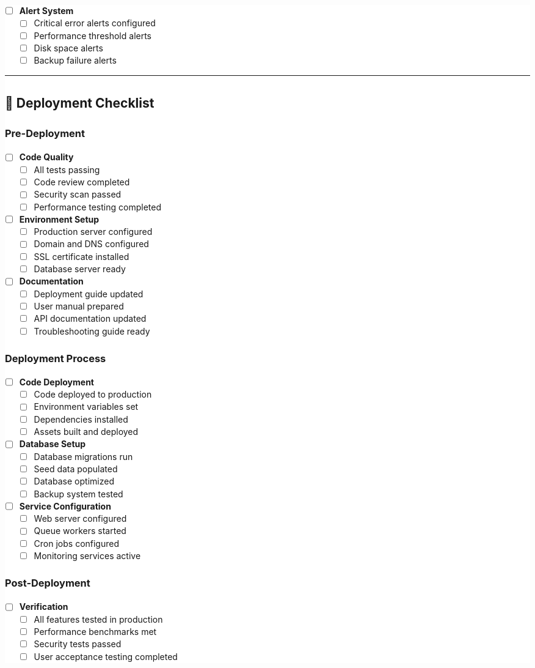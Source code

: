 - [ ] **Alert System**
  - [ ] Critical error alerts configured
  - [ ] Performance threshold alerts
  - [ ] Disk space alerts
  - [ ] Backup failure alerts

---

## 🚀 Deployment Checklist

### Pre-Deployment
- [ ] **Code Quality**
  - [ ] All tests passing
  - [ ] Code review completed
  - [ ] Security scan passed
  - [ ] Performance testing completed

- [ ] **Environment Setup**
  - [ ] Production server configured
  - [ ] Domain and DNS configured
  - [ ] SSL certificate installed
  - [ ] Database server ready

- [ ] **Documentation**
  - [ ] Deployment guide updated
  - [ ] User manual prepared
  - [ ] API documentation updated
  - [ ] Troubleshooting guide ready

### Deployment Process
- [ ] **Code Deployment**
  - [ ] Code deployed to production
  - [ ] Environment variables set
  - [ ] Dependencies installed
  - [ ] Assets built and deployed

- [ ] **Database Setup**
  - [ ] Database migrations run
  - [ ] Seed data populated
  - [ ] Database optimized
  - [ ] Backup system tested

- [ ] **Service Configuration**
  - [ ] Web server configured
  - [ ] Queue workers started
  - [ ] Cron jobs configured
  - [ ] Monitoring services active

### Post-Deployment
- [ ] **Verification**
  - [ ] All features tested in production
  - [ ] Performance benchmarks met
  - [ ] Security tests passed
  - [ ] User acceptance testing completed
